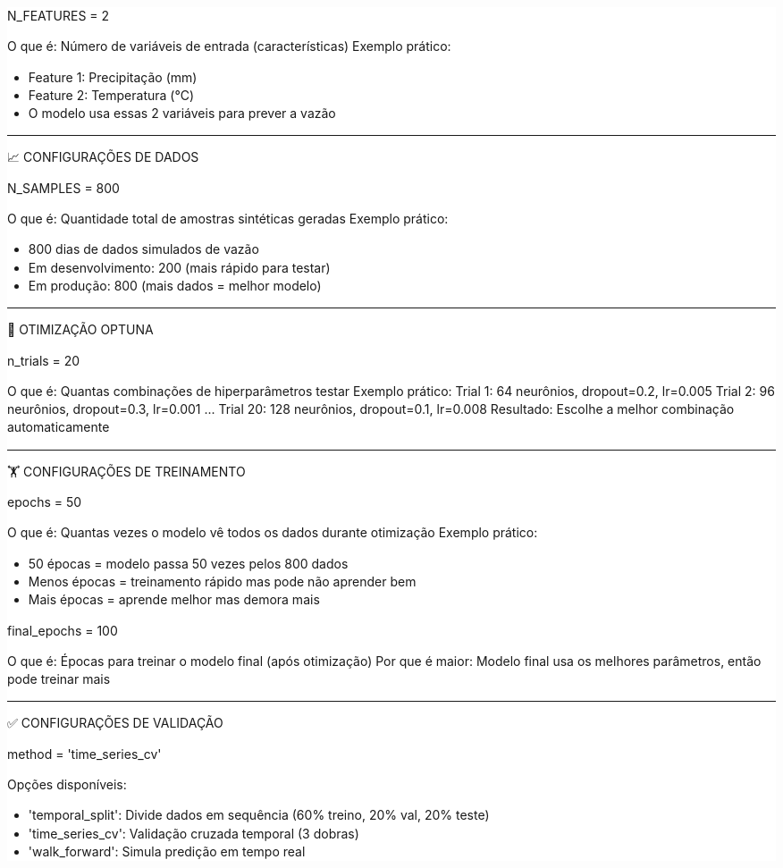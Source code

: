   N_FEATURES = 2

  O que é: Número de variáveis de entrada (características)
  Exemplo prático:
  - Feature 1: Precipitação (mm)
  - Feature 2: Temperatura (°C)
  - O modelo usa essas 2 variáveis para prever a vazão

  ---
  📈 CONFIGURAÇÕES DE DADOS

  N_SAMPLES = 800

  O que é: Quantidade total de amostras sintéticas geradas
  Exemplo prático:
  - 800 dias de dados simulados de vazão
  - Em desenvolvimento: 200 (mais rápido para testar)
  - Em produção: 800 (mais dados = melhor modelo)

  ---
  🎯 OTIMIZAÇÃO OPTUNA

  n_trials = 20

  O que é: Quantas combinações de hiperparâmetros testar
  Exemplo prático:
  Trial 1: 64 neurônios, dropout=0.2, lr=0.005
  Trial 2: 96 neurônios, dropout=0.3, lr=0.001
  ...
  Trial 20: 128 neurônios, dropout=0.1, lr=0.008
  Resultado: Escolhe a melhor combinação automaticamente

  ---
  🏋️ CONFIGURAÇÕES DE TREINAMENTO

  epochs = 50

  O que é: Quantas vezes o modelo vê todos os dados durante otimização
  Exemplo prático:
  - 50 épocas = modelo passa 50 vezes pelos 800 dados
  - Menos épocas = treinamento rápido mas pode não aprender bem
  - Mais épocas = aprende melhor mas demora mais

  final_epochs = 100

  O que é: Épocas para treinar o modelo final (após otimização)
  Por que é maior: Modelo final usa os melhores parâmetros, então pode treinar mais

  ---
  ✅ CONFIGURAÇÕES DE VALIDAÇÃO

  method = 'time_series_cv'

  Opções disponíveis:
  - 'temporal_split': Divide dados em sequência (60% treino, 20% val, 20% teste)
  - 'time_series_cv': Validação cruzada temporal (3 dobras)
  - 'walk_forward': Simula predição em tempo real
